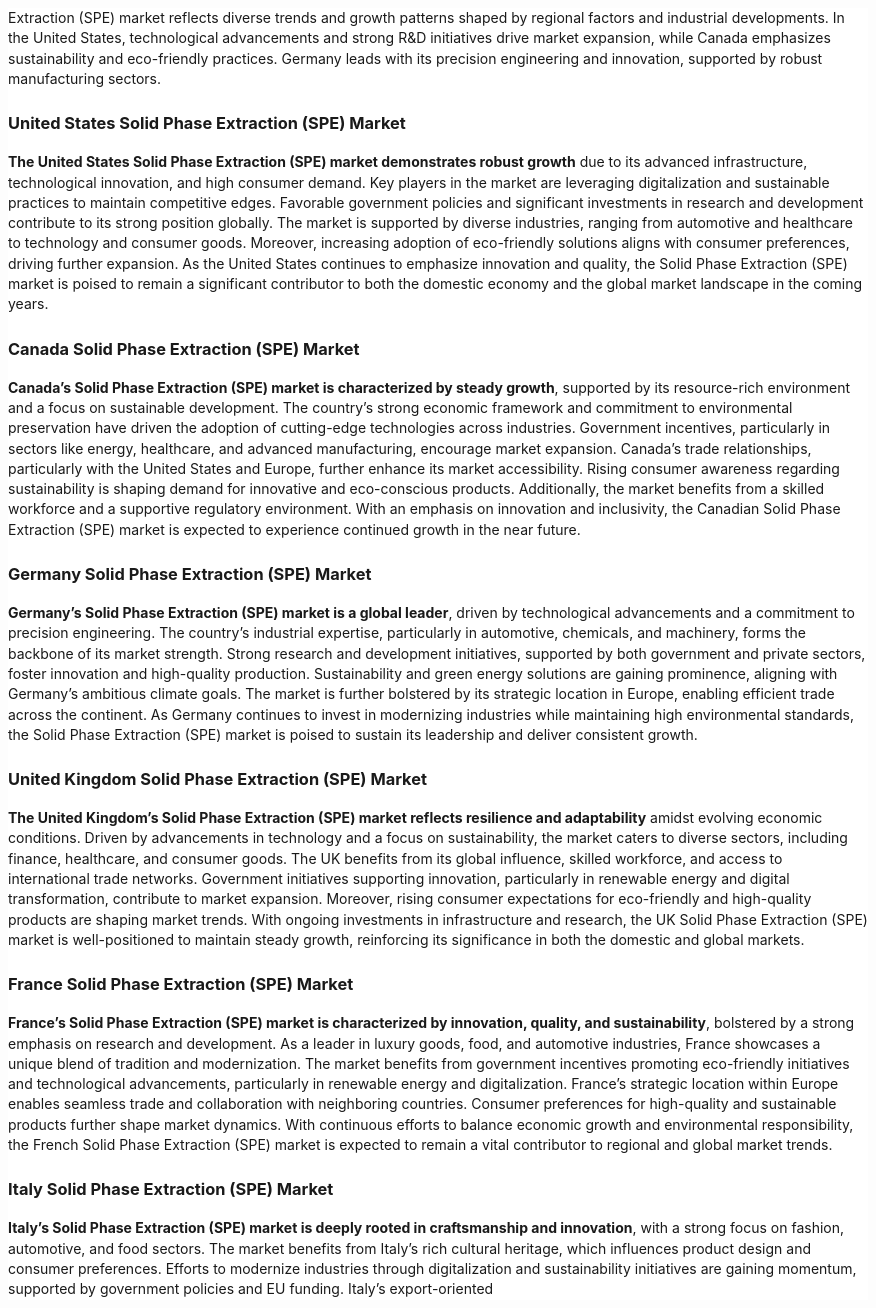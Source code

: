 Extraction (SPE) market reflects diverse trends and growth patterns shaped by regional factors and industrial developments. In the United States, technological advancements and strong R&amp;D initiatives drive market expansion, while Canada emphasizes sustainability and eco-friendly practices. Germany leads with its precision engineering and innovation, supported by robust manufacturing sectors.</span></em></p></blockquote><h3><strong>United States Solid Phase Extraction (SPE) Market</strong></h3><p><strong>The United States Solid Phase Extraction (SPE) market demonstrates robust growth</strong> due to its advanced infrastructure, technological innovation, and high consumer demand. Key players in the market are leveraging digitalization and sustainable practices to maintain competitive edges. Favorable government policies and significant investments in research and development contribute to its strong position globally. The market is supported by diverse industries, ranging from automotive and healthcare to technology and consumer goods. Moreover, increasing adoption of eco-friendly solutions aligns with consumer preferences, driving further expansion. As the United States continues to emphasize innovation and quality, the Solid Phase Extraction (SPE) market is poised to remain a significant contributor to both the domestic economy and the global market landscape in the coming years.</p><h3><strong>Canada Solid Phase Extraction (SPE) Market</strong></h3><p><strong>Canada&rsquo;s Solid Phase Extraction (SPE) market is characterized by steady growth</strong>, supported by its resource-rich environment and a focus on sustainable development. The country&rsquo;s strong economic framework and commitment to environmental preservation have driven the adoption of cutting-edge technologies across industries. Government incentives, particularly in sectors like energy, healthcare, and advanced manufacturing, encourage market expansion. Canada&rsquo;s trade relationships, particularly with the United States and Europe, further enhance its market accessibility. Rising consumer awareness regarding sustainability is shaping demand for innovative and eco-conscious products. Additionally, the market benefits from a skilled workforce and a supportive regulatory environment. With an emphasis on innovation and inclusivity, the Canadian Solid Phase Extraction (SPE) market is expected to experience continued growth in the near future.</p><h3><strong>Germany Solid Phase Extraction (SPE) Market</strong></h3><p><strong>Germany&rsquo;s Solid Phase Extraction (SPE) market is a global leader</strong>, driven by technological advancements and a commitment to precision engineering. The country&rsquo;s industrial expertise, particularly in automotive, chemicals, and machinery, forms the backbone of its market strength. Strong research and development initiatives, supported by both government and private sectors, foster innovation and high-quality production. Sustainability and green energy solutions are gaining prominence, aligning with Germany&rsquo;s ambitious climate goals. The market is further bolstered by its strategic location in Europe, enabling efficient trade across the continent. As Germany continues to invest in modernizing industries while maintaining high environmental standards, the Solid Phase Extraction (SPE) market is poised to sustain its leadership and deliver consistent growth.</p><h3><strong>United Kingdom Solid Phase Extraction (SPE) Market</strong></h3><p><strong>The United Kingdom&rsquo;s Solid Phase Extraction (SPE) market reflects resilience and adaptability</strong> amidst evolving economic conditions. Driven by advancements in technology and a focus on sustainability, the market caters to diverse sectors, including finance, healthcare, and consumer goods. The UK benefits from its global influence, skilled workforce, and access to international trade networks. Government initiatives supporting innovation, particularly in renewable energy and digital transformation, contribute to market expansion. Moreover, rising consumer expectations for eco-friendly and high-quality products are shaping market trends. With ongoing investments in infrastructure and research, the UK Solid Phase Extraction (SPE) market is well-positioned to maintain steady growth, reinforcing its significance in both the domestic and global markets.</p><h3><strong>France Solid Phase Extraction (SPE) Market</strong></h3><p><strong>France&rsquo;s Solid Phase Extraction (SPE) market is characterized by innovation, quality, and sustainability</strong>, bolstered by a strong emphasis on research and development. As a leader in luxury goods, food, and automotive industries, France showcases a unique blend of tradition and modernization. The market benefits from government incentives promoting eco-friendly initiatives and technological advancements, particularly in renewable energy and digitalization. France&rsquo;s strategic location within Europe enables seamless trade and collaboration with neighboring countries. Consumer preferences for high-quality and sustainable products further shape market dynamics. With continuous efforts to balance economic growth and environmental responsibility, the French Solid Phase Extraction (SPE) market is expected to remain a vital contributor to regional and global market trends.</p><h3><strong>Italy Solid Phase Extraction (SPE) Market</strong></h3><p><strong>Italy&rsquo;s Solid Phase Extraction (SPE) market is deeply rooted in craftsmanship and innovation</strong>, with a strong focus on fashion, automotive, and food sectors. The market benefits from Italy&rsquo;s rich cultural heritage, which influences product design and consumer preferences. Efforts to modernize industries through digitalization and sustainability initiatives are gaining momentum, supported by government policies and EU funding. Italy&rsquo;s export-oriented